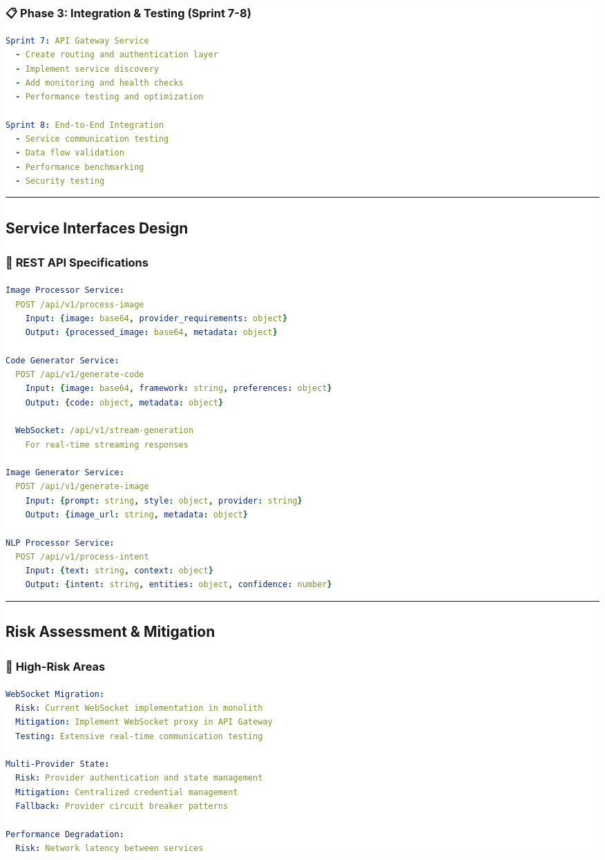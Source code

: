 ### 📋 **Phase 3: Integration & Testing (Sprint 7-8)**
```yaml
Sprint 7: API Gateway Service
  - Create routing and authentication layer
  - Implement service discovery
  - Add monitoring and health checks
  - Performance testing and optimization

Sprint 8: End-to-End Integration
  - Service communication testing
  - Data flow validation
  - Performance benchmarking
  - Security testing
```

---

## Service Interfaces Design

### 🔌 **REST API Specifications**
```yaml
Image Processor Service:
  POST /api/v1/process-image
    Input: {image: base64, provider_requirements: object}
    Output: {processed_image: base64, metadata: object}

Code Generator Service:  
  POST /api/v1/generate-code
    Input: {image: base64, framework: string, preferences: object}
    Output: {code: object, metadata: object}
    
  WebSocket: /api/v1/stream-generation
    For real-time streaming responses

Image Generator Service:
  POST /api/v1/generate-image  
    Input: {prompt: string, style: object, provider: string}
    Output: {image_url: string, metadata: object}

NLP Processor Service:
  POST /api/v1/process-intent
    Input: {text: string, context: object}
    Output: {intent: string, entities: object, confidence: number}
```

---

## Risk Assessment & Mitigation

### 🚨 **High-Risk Areas**
```yaml
WebSocket Migration:
  Risk: Current WebSocket implementation in monolith
  Mitigation: Implement WebSocket proxy in API Gateway
  Testing: Extensive real-time communication testing

Multi-Provider State:
  Risk: Provider authentication and state management
  Mitigation: Centralized credential management
  Fallback: Provider circuit breaker patterns

Performance Degradation:
  Risk: Network latency between services
```